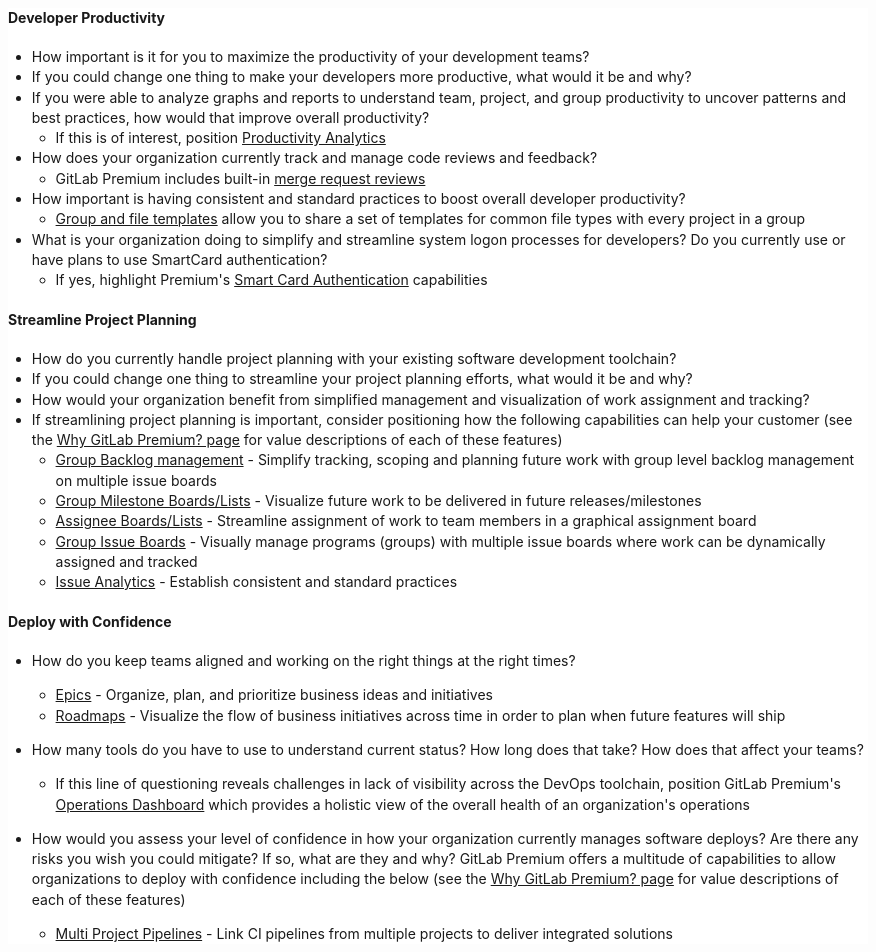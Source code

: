 
#### Developer Productivity

- How important is it for you to maximize the productivity of your development teams?
- If you could change one thing to make your developers more productive, what would it be and why?
- If you were able to analyze graphs and reports to understand team, project, and group productivity to uncover patterns and best practices, how would that improve overall productivity?
  - If this is of interest, position [Productivity Analytics](https://docs.gitlab.com/ee/user/analytics/productivity_analytics.html)
- How does your organization currently track and manage code reviews and feedback?
  - GitLab Premium includes built-in [merge request reviews](https://docs.gitlab.com/ee/user/discussions/index.html#merge-request-reviews)
- How important is having consistent and standard practices to boost overall developer productivity?
  - [Group and file templates](https://docs.gitlab.com/ee/user/group/#group-file-templates) allow you to share a set of templates for common file types with every project in a group
- What is your organization doing to simplify and streamline system logon processes for developers? Do you currently use or have plans to use SmartCard authentication?
  - If yes, highlight Premium's [Smart Card Authentication](https://docs.gitlab.com/ee/administration/auth/smartcard.html) capabilities

#### Streamline Project Planning

- How do you currently handle project planning with your existing software development toolchain?
- If you could change one thing to streamline your project planning efforts, what would it be and why?
- How would your organization benefit from simplified management and visualization of work assignment and tracking?
- If streamlining project planning is important, consider positioning how the following capabilities can help your customer (see the [Why GitLab Premium? page](https://about.gitlab.com/pricing/premium/) for value descriptions of each of these features)
  - [Group Backlog management](https://docs.gitlab.com/ee/user/project/issue_board.html#multiple-issue-boards) - Simplify tracking, scoping and planning future work with group level backlog management on multiple issue boards
  - [Group Milestone Boards/Lists](https://docs.gitlab.com/ee/user/project/issue_board.html#multiple-issue-boards) - Visualize future work to be delivered in future releases/milestones
  - [Assignee Boards/Lists](https://docs.gitlab.com/ee/user/project/issue_board.html) - Streamline assignment of work to team members in a graphical assignment board
  - [Group Issue Boards](https://docs.gitlab.com/ee/user/project/issue_board.html#multiple-issue-boards) - Visually manage programs (groups) with multiple issue boards where work can be dynamically assigned and tracked
  - [Issue Analytics](https://docs.gitlab.com/ee/user/group/issues_analytics/index.html) - Establish consistent and standard practices

#### Deploy with Confidence

- How do you keep teams aligned and working on the right things at the right times?
  - [Epics](https://docs.gitlab.com/ee/user/group/epics/) - Organize, plan, and prioritize business ideas and initiatives
  - [Roadmaps](https://docs.gitlab.com/ee/user/group/roadmap/) - Visualize the flow of business initiatives across time in order to plan when future features will ship

- How many tools do you have to use to understand current status? How long does that take? How does that affect your teams?
  - If this line of questioning reveals challenges in lack of visibility across the DevOps toolchain, position GitLab Premium's [Operations Dashboard](https://docs.gitlab.com/ee/user/operations_dashboard/index.html#doc-nav) which provides a holistic view of the overall health of an organization's operations
- How would you assess your level of confidence in how your organization currently manages software deploys? Are there any risks you wish you could mitigate? If so, what are they and why? GitLab Premium offers a multitude of capabilities to allow organizations to deploy with confidence including the below (see the [Why GitLab Premium? page](https://about.gitlab.com/pricing/premium/) for value descriptions of each of these features)
  - [Multi Project Pipelines](https://docs.gitlab.com/ee/ci/pipelines/downstream_pipelines.html#multi-project-pipelines) - Link CI pipelines from multiple projects to deliver integrated solutions